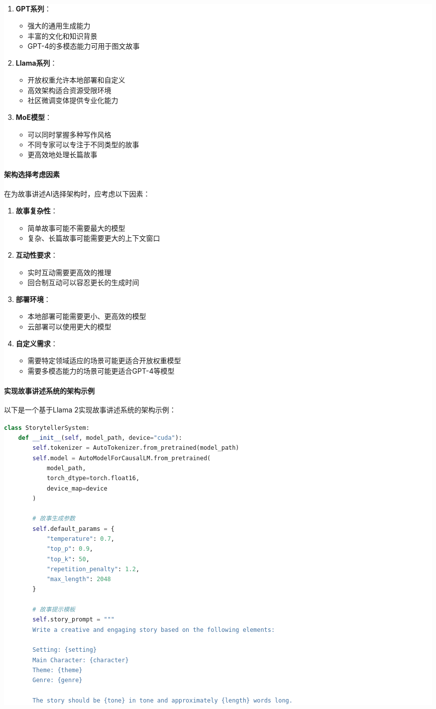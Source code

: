 1. **GPT系列**：
   - 强大的通用生成能力
   - 丰富的文化和知识背景
   - GPT-4的多模态能力可用于图文故事

2. **Llama系列**：
   - 开放权重允许本地部署和自定义
   - 高效架构适合资源受限环境
   - 社区微调变体提供专业化能力

3. **MoE模型**：
   - 可以同时掌握多种写作风格
   - 不同专家可以专注于不同类型的故事
   - 更高效地处理长篇故事

#### 架构选择考虑因素

在为故事讲述AI选择架构时，应考虑以下因素：

1. **故事复杂性**：
   - 简单故事可能不需要最大的模型
   - 复杂、长篇故事可能需要更大的上下文窗口

2. **互动性要求**：
   - 实时互动需要更高效的推理
   - 回合制互动可以容忍更长的生成时间

3. **部署环境**：
   - 本地部署可能需要更小、更高效的模型
   - 云部署可以使用更大的模型

4. **自定义需求**：
   - 需要特定领域适应的场景可能更适合开放权重模型
   - 需要多模态能力的场景可能更适合GPT-4等模型

#### 实现故事讲述系统的架构示例

以下是一个基于Llama 2实现故事讲述系统的架构示例：

```python
class StorytellerSystem:
    def __init__(self, model_path, device="cuda"):
        self.tokenizer = AutoTokenizer.from_pretrained(model_path)
        self.model = AutoModelForCausalLM.from_pretrained(
            model_path,
            torch_dtype=torch.float16,
            device_map=device
        )
        
        # 故事生成参数
        self.default_params = {
            "temperature": 0.7,
            "top_p": 0.9,
            "top_k": 50,
            "repetition_penalty": 1.2,
            "max_length": 2048
        }
        
        # 故事提示模板
        self.story_prompt = """
        Write a creative and engaging story based on the following elements:
        
        Setting: {setting}
        Main Character: {character}
        Theme: {theme}
        Genre: {genre}
        
        The story should be {tone} in tone and approximately {length} words long.
```